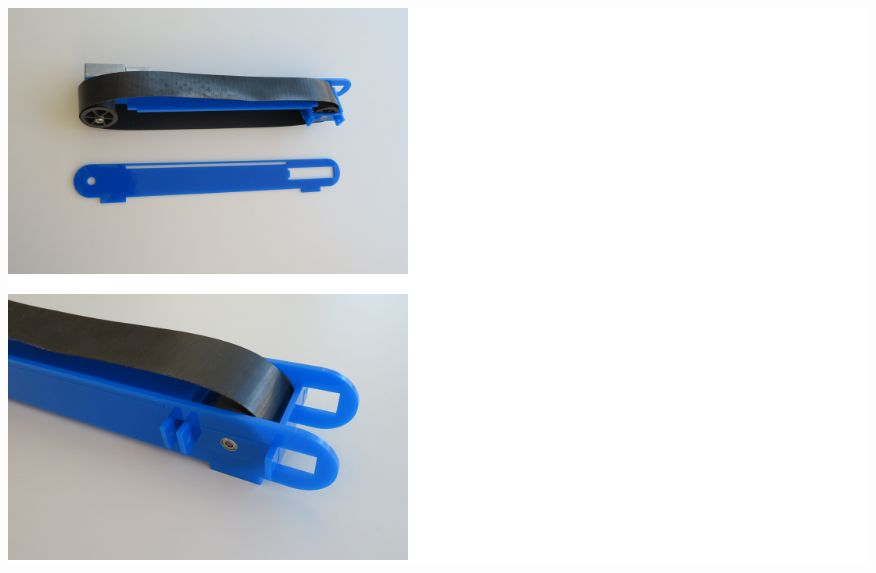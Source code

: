 [<img src="https://github.com/deltarobotone/image_database/blob/master/conveyor_system_assembly/conveyor_system_assembly%20(27).PNG" width="400">](https://raw.githubusercontent.com/deltarobotone/image_database/master/conveyor_system_assembly/conveyor_system_assembly%20(27).PNG)

[<img src="https://github.com/deltarobotone/image_database/blob/master/conveyor_system_assembly/conveyor_system_assembly%20(28).PNG" width="400">](https://raw.githubusercontent.com/deltarobotone/image_database/master/conveyor_system_assembly/conveyor_system_assembly%20(28).PNG)
